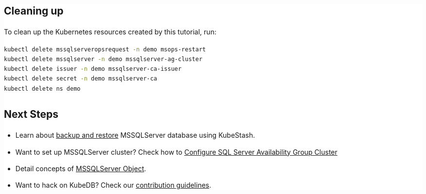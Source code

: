 ## Cleaning up

To clean up the Kubernetes resources created by this tutorial, run:

```bash
kubectl delete mssqlserveropsrequest -n demo msops-restart
kubectl delete mssqlserver -n demo mssqlserver-ag-cluster
kubectl delete issuer -n demo mssqlserver-ca-issuer
kubectl delete secret -n demo mssqlserver-ca
kubectl delete ns demo
```

## Next Steps

- Learn about [backup and restore](/docs/v2025.3.20-rc.1/guides/mssqlserver/backup/overview/) MSSQLServer database using KubeStash.
- Want to set up MSSQLServer cluster? Check how to [Configure SQL Server Availability Group Cluster](/docs/v2025.3.20-rc.1/guides/mssqlserver/clustering/ag_cluster)
- Detail concepts of [MSSQLServer Object](/docs/v2025.3.20-rc.1/guides/mssqlserver/concepts/mssqlserver).

- Want to hack on KubeDB? Check our [contribution guidelines](/docs/v2025.3.20-rc.1/CONTRIBUTING).
